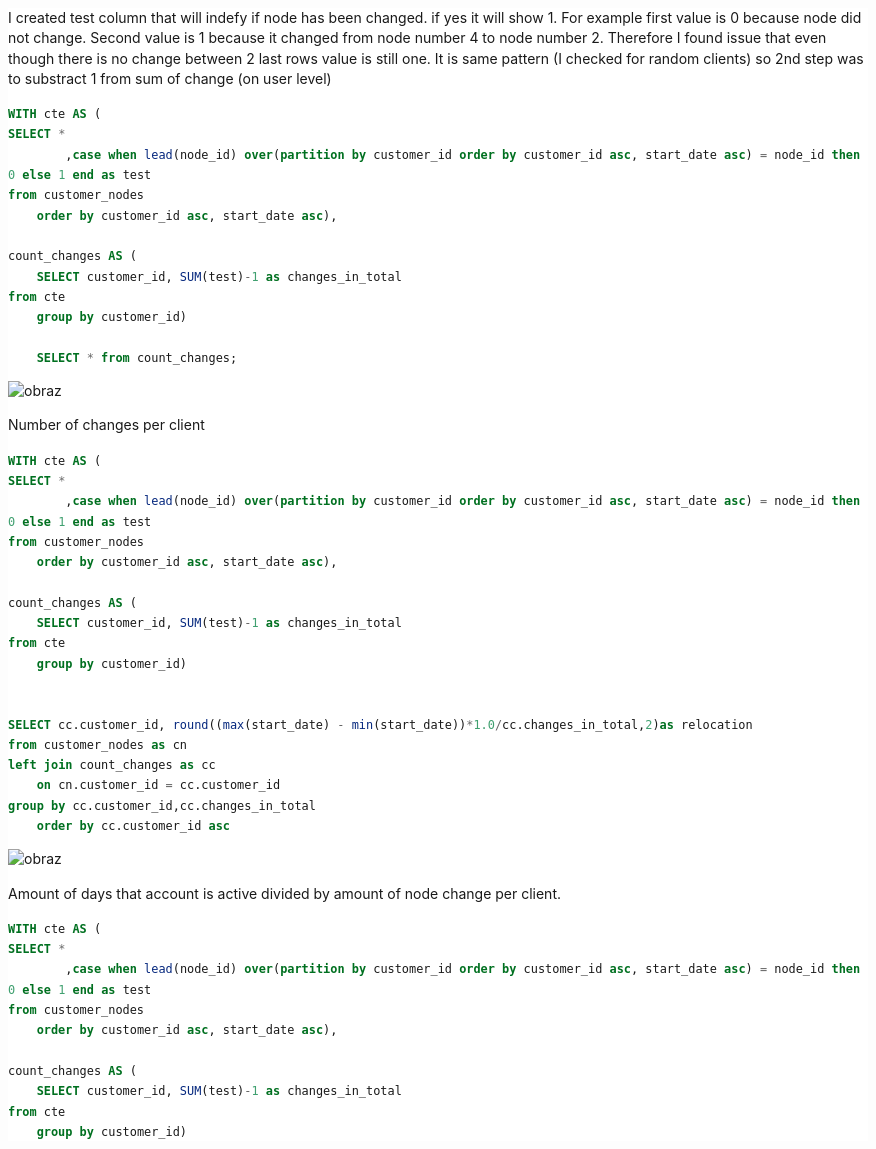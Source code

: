 I created test column that will indefy if node has been changed. if yes it will show 1. For example first value is 0 because node did not change. Second value is 1 because it changed from node number 4 to node number 2. Therefore I found issue that even though there is no change between 2 last rows value is still one. It is same pattern (I checked for random clients) so 2nd step was to substract 1 from sum of change (on user level)

````sql
WITH cte AS (
SELECT *
		,case when lead(node_id) over(partition by customer_id order by customer_id asc, start_date asc) = node_id then 0 else 1 end as test
from customer_nodes
	order by customer_id asc, start_date asc),

count_changes AS (
	SELECT customer_id, SUM(test)-1 as changes_in_total
from cte
	group by customer_id)

	SELECT * from count_changes;
````

![obraz](https://github.com/user-attachments/assets/4217bda3-b70a-4850-9d95-b418898cc1ca)

Number of changes per client

````sql
WITH cte AS (
SELECT *
		,case when lead(node_id) over(partition by customer_id order by customer_id asc, start_date asc) = node_id then 0 else 1 end as test
from customer_nodes
	order by customer_id asc, start_date asc),

count_changes AS (
	SELECT customer_id, SUM(test)-1 as changes_in_total
from cte
	group by customer_id)

	
SELECT cc.customer_id, round((max(start_date) - min(start_date))*1.0/cc.changes_in_total,2)as relocation
from customer_nodes as cn
left join count_changes as cc
	on cn.customer_id = cc.customer_id
group by cc.customer_id,cc.changes_in_total
	order by cc.customer_id asc
````

![obraz](https://github.com/user-attachments/assets/349e63f0-5a58-40b1-bc83-ffdd27819f5f)

Amount of days that account is active divided by amount of node change per client. 

````sql
WITH cte AS (
SELECT *
		,case when lead(node_id) over(partition by customer_id order by customer_id asc, start_date asc) = node_id then 0 else 1 end as test
from customer_nodes
	order by customer_id asc, start_date asc),

count_changes AS (
	SELECT customer_id, SUM(test)-1 as changes_in_total
from cte
	group by customer_id)

````
